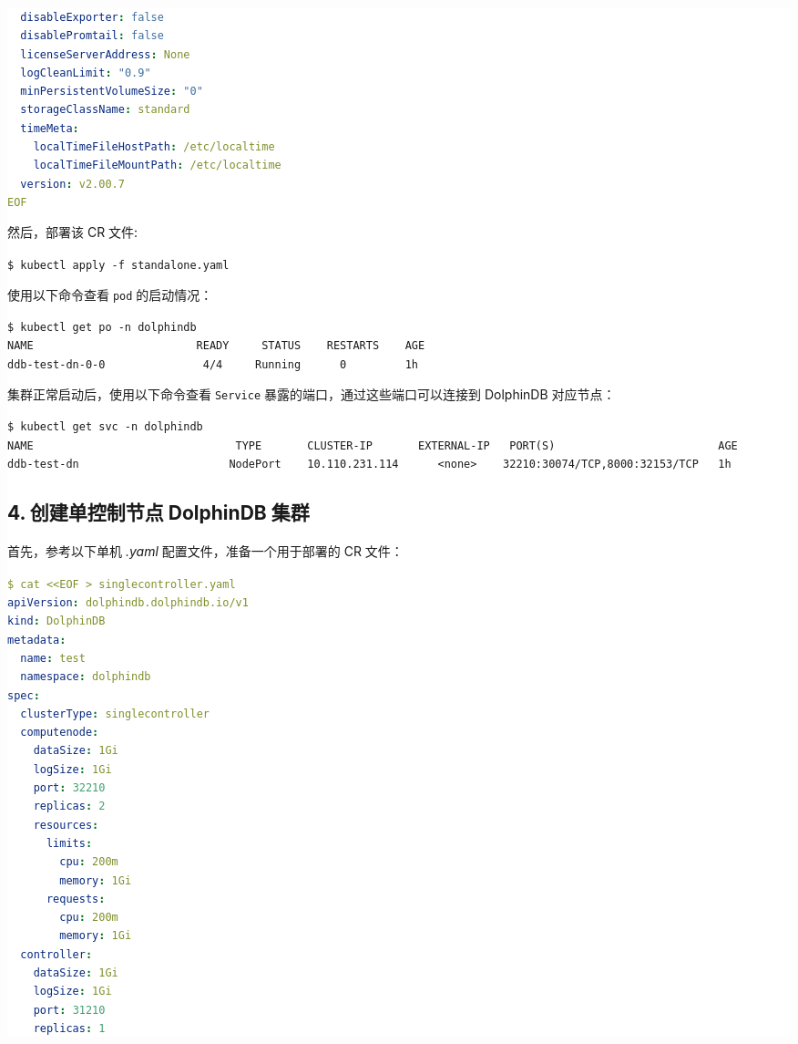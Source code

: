 ```yaml
  disableExporter: false
  disablePromtail: false
  licenseServerAddress: None
  logCleanLimit: "0.9"
  minPersistentVolumeSize: "0"
  storageClassName: standard
  timeMeta:
    localTimeFileHostPath: /etc/localtime
    localTimeFileMountPath: /etc/localtime
  version: v2.00.7
EOF
```

然后，部署该 CR 文件:

```
$ kubectl apply -f standalone.yaml
```

使用以下命令查看 `pod` 的启动情况：

```
$ kubectl get po -n dolphindb
NAME                         READY     STATUS    RESTARTS    AGE
ddb-test-dn-0-0               4/4     Running      0         1h
```

集群正常启动后，使用以下命令查看 `Service` 暴露的端口，通过这些端口可以连接到 DolphinDB 对应节点：

```
$ kubectl get svc -n dolphindb
NAME                               TYPE       CLUSTER-IP       EXTERNAL-IP   PORT(S)                         AGE
ddb-test-dn                       NodePort    10.110.231.114      <none>    32210:30074/TCP,8000:32153/TCP   1h
```

##  4. <a name='DolphinDB-1'></a>创建单控制节点 DolphinDB 集群

首先，参考以下单机 *.yaml* 配置文件，准备一个用于部署的 CR 文件：

```yaml
$ cat <<EOF > singlecontroller.yaml
apiVersion: dolphindb.dolphindb.io/v1
kind: DolphinDB
metadata:
  name: test
  namespace: dolphindb
spec:
  clusterType: singlecontroller
  computenode:
    dataSize: 1Gi
    logSize: 1Gi
    port: 32210
    replicas: 2
    resources:
      limits:
        cpu: 200m
        memory: 1Gi
      requests:
        cpu: 200m
        memory: 1Gi
  controller:
    dataSize: 1Gi
    logSize: 1Gi
    port: 31210
    replicas: 1
```